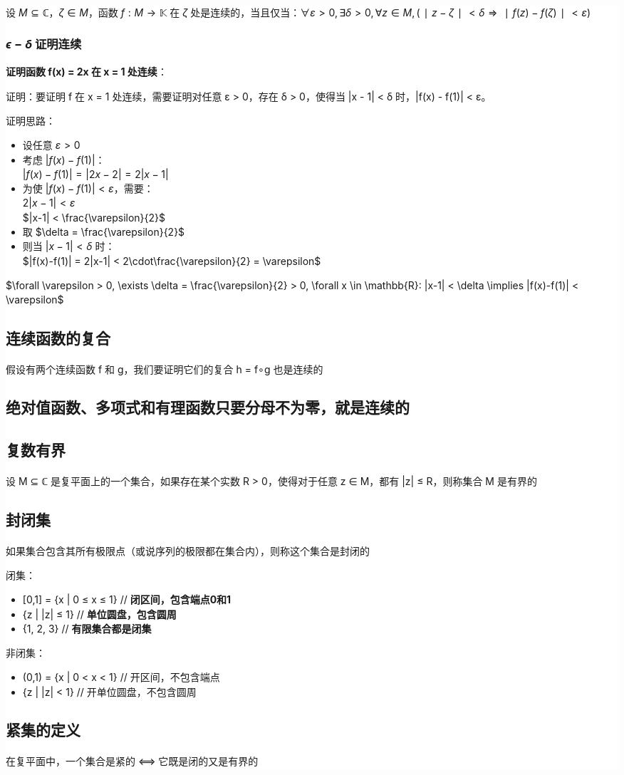 设 $M \subseteq \mathbb{C}$，$\zeta \in M$，函数 $f : M \to \mathbb{K}$ 在 $\zeta$ 处是连续的，当且仅当：$∀ε>0, ∃δ>0, ∀z∈M, (∣z−ζ∣<δ \Rightarrow∣f(z)−f(ζ)∣<ε)$

### $\epsilon-\delta$ 证明连续

**证明函数 f(x) = 2x 在 x = 1 处连续**：

证明：要证明 f 在 x = 1 处连续，需要证明对任意 ε > 0，存在 δ > 0，使得当 |x - 1| < δ 时，|f(x) - f(1)| < ε。

证明思路：

- 设任意 $\varepsilon > 0$
- 考虑 $|f(x)-f(1)|$：  
    $|f(x)-f(1)| = |2x-2| = 2|x-1|$
- 为使 $|f(x)-f(1)| < \varepsilon$，需要：  
    $2|x-1| < \varepsilon$  
    $|x-1| < \frac{\varepsilon}{2}$
- 取 $\delta = \frac{\varepsilon}{2}$
- 则当 $|x-1| < \delta$ 时：  
    $|f(x)-f(1)| = 2|x-1| < 2\cdot\frac{\varepsilon}{2} = \varepsilon$
    
$\forall \varepsilon > 0, \exists \delta = \frac{\varepsilon}{2} > 0, \forall x \in \mathbb{R}: |x-1| < \delta \implies |f(x)-f(1)| < \varepsilon$


## 连续函数的复合

假设有两个连续函数 f 和 g，我们要证明它们的复合 h = f∘g 也是连续的

## 绝对值函数、多项式和有理函数只要分母不为零，就是连续的


## 复数有界

设 M ⊆ ℂ 是复平面上的一个集合，如果存在某个实数 R > 0，使得对于任意 z ∈ M，都有 |z| ≤ R，则称集合 M 是有界的


## 封闭集

如果集合包含其所有极限点（或说序列的极限都在集合内），则称这个集合是封闭的

闭集：
- [0,1] = {x | 0 ≤ x ≤ 1}    // **闭区间，包含端点0和1**
- {z | |z| ≤ 1}              // **单位圆盘，包含圆周**
- {1, 2, 3}                  // **有限集合都是闭集**

非闭集：
- (0,1) = {x | 0 < x < 1}    // 开区间，不包含端点
- {z | |z| < 1}              // 开单位圆盘，不包含圆周

## 紧集的定义

在复平面中，一个集合是紧的 ⟺ 它既是闭的又是有界的
